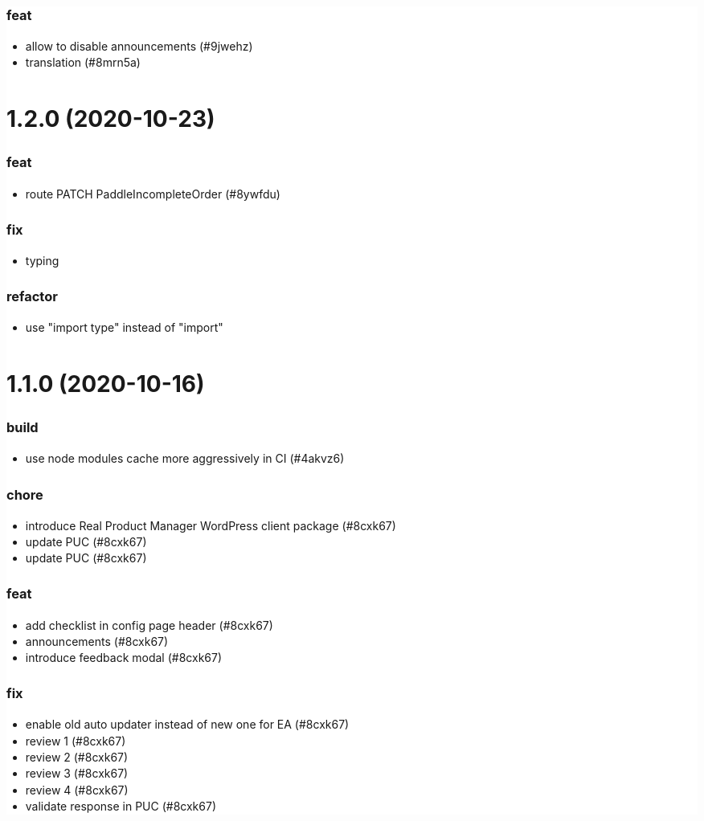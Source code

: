 
### feat

* allow to disable announcements (#9jwehz)
* translation (#8mrn5a)





# 1.2.0 (2020-10-23)


### feat

* route PATCH PaddleIncompleteOrder (#8ywfdu)


### fix

* typing


### refactor

* use "import type" instead of "import"





# 1.1.0 (2020-10-16)


### build

* use node modules cache more aggressively in CI (#4akvz6)


### chore

* introduce Real Product Manager WordPress client package (#8cxk67)
* update PUC (#8cxk67)
* update PUC (#8cxk67)


### feat

* add checklist in config page header (#8cxk67)
* announcements (#8cxk67)
* introduce feedback modal (#8cxk67)


### fix

* enable old auto updater instead of new one for EA (#8cxk67)
* review 1 (#8cxk67)
* review 2 (#8cxk67)
* review 3 (#8cxk67)
* review 4 (#8cxk67)
* validate response in PUC (#8cxk67)
